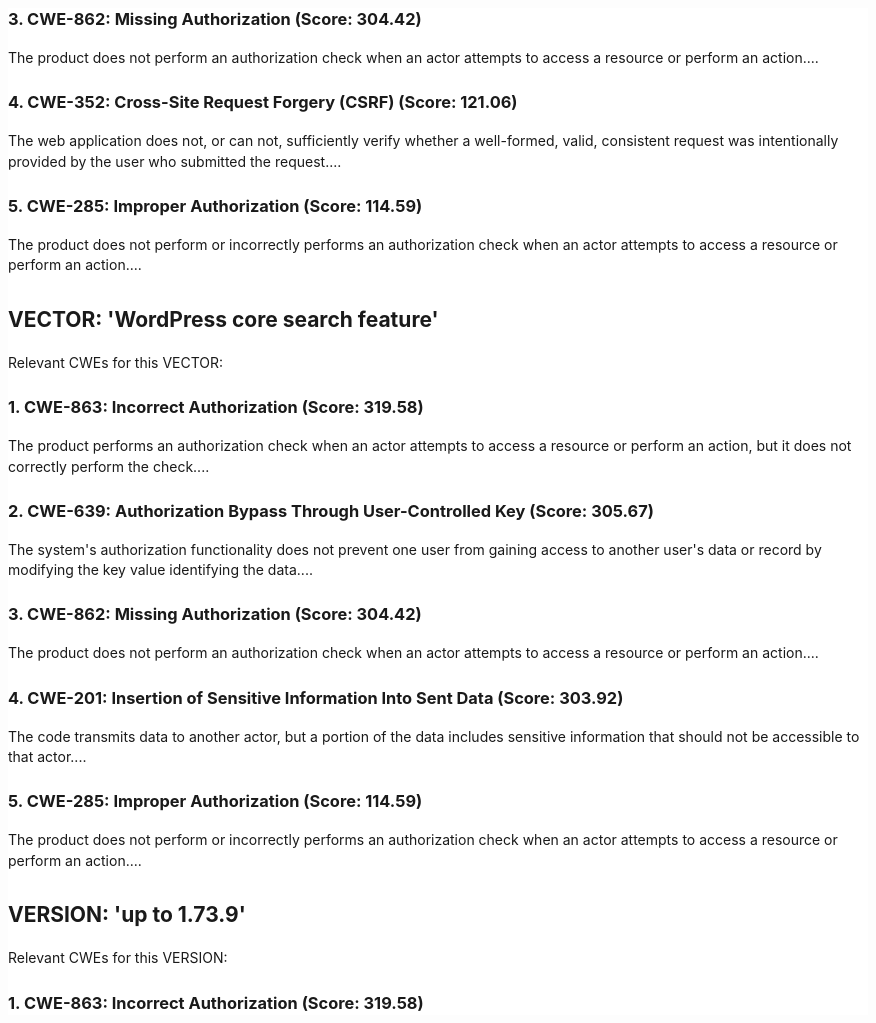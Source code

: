 ### 3. CWE-862: Missing Authorization (Score: 304.42)

The product does not perform an authorization check when an actor attempts to access a resource or perform an action....

### 4. CWE-352: Cross-Site Request Forgery (CSRF) (Score: 121.06)

The web application does not, or can not, sufficiently verify whether a well-formed, valid, consistent request was intentionally provided by the user who submitted the request....

### 5. CWE-285: Improper Authorization (Score: 114.59)

The product does not perform or incorrectly performs an authorization check when an actor attempts to access a resource or perform an action....

## VECTOR: 'WordPress core search feature'

Relevant CWEs for this VECTOR:

### 1. CWE-863: Incorrect Authorization (Score: 319.58)

The product performs an authorization check when an actor attempts to access a resource or perform an action, but it does not correctly perform the check....

### 2. CWE-639: Authorization Bypass Through User-Controlled Key (Score: 305.67)

The system's authorization functionality does not prevent one user from gaining access to another user's data or record by modifying the key value identifying the data....

### 3. CWE-862: Missing Authorization (Score: 304.42)

The product does not perform an authorization check when an actor attempts to access a resource or perform an action....

### 4. CWE-201: Insertion of Sensitive Information Into Sent Data (Score: 303.92)

The code transmits data to another actor, but a portion of the data includes sensitive information that should not be accessible to that actor....

### 5. CWE-285: Improper Authorization (Score: 114.59)

The product does not perform or incorrectly performs an authorization check when an actor attempts to access a resource or perform an action....

## VERSION: 'up to 1.73.9'

Relevant CWEs for this VERSION:

### 1. CWE-863: Incorrect Authorization (Score: 319.58)
